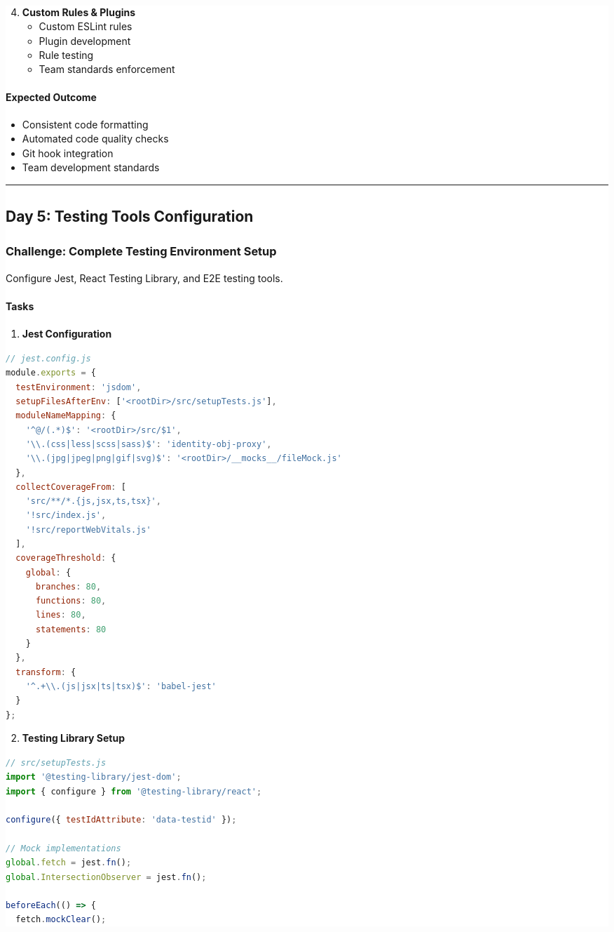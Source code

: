 4. **Custom Rules & Plugins**
   - Custom ESLint rules
   - Plugin development
   - Rule testing
   - Team standards enforcement

#### Expected Outcome
- Consistent code formatting
- Automated code quality checks
- Git hook integration
- Team development standards

---

## Day 5: Testing Tools Configuration

### Challenge: Complete Testing Environment Setup
Configure Jest, React Testing Library, and E2E testing tools.

#### Tasks
1. **Jest Configuration**
```javascript
// jest.config.js
module.exports = {
  testEnvironment: 'jsdom',
  setupFilesAfterEnv: ['<rootDir>/src/setupTests.js'],
  moduleNameMapping: {
    '^@/(.*)$': '<rootDir>/src/$1',
    '\\.(css|less|scss|sass)$': 'identity-obj-proxy',
    '\\.(jpg|jpeg|png|gif|svg)$': '<rootDir>/__mocks__/fileMock.js'
  },
  collectCoverageFrom: [
    'src/**/*.{js,jsx,ts,tsx}',
    '!src/index.js',
    '!src/reportWebVitals.js'
  ],
  coverageThreshold: {
    global: {
      branches: 80,
      functions: 80,
      lines: 80,
      statements: 80
    }
  },
  transform: {
    '^.+\\.(js|jsx|ts|tsx)$': 'babel-jest'
  }
};
```

2. **Testing Library Setup**
```javascript
// src/setupTests.js
import '@testing-library/jest-dom';
import { configure } from '@testing-library/react';

configure({ testIdAttribute: 'data-testid' });

// Mock implementations
global.fetch = jest.fn();
global.IntersectionObserver = jest.fn();

beforeEach(() => {
  fetch.mockClear();
```